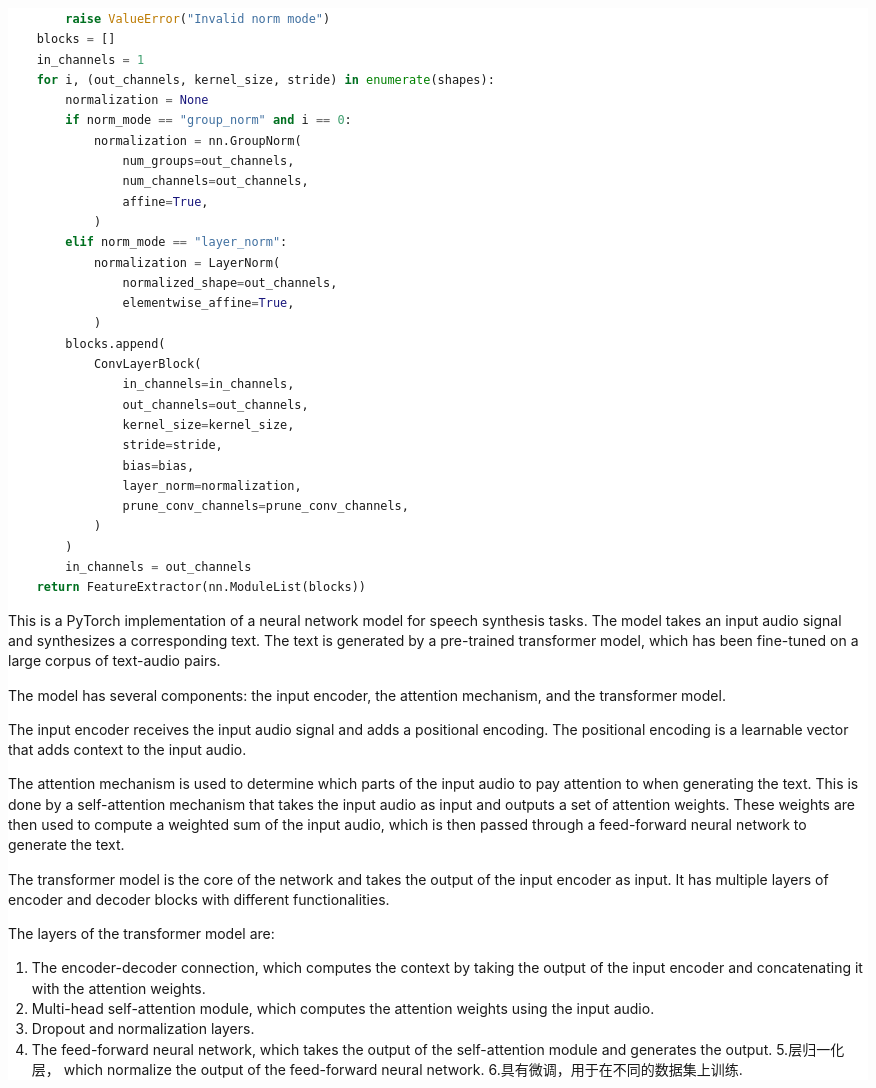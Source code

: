 ```py
        raise ValueError("Invalid norm mode")
    blocks = []
    in_channels = 1
    for i, (out_channels, kernel_size, stride) in enumerate(shapes):
        normalization = None
        if norm_mode == "group_norm" and i == 0:
            normalization = nn.GroupNorm(
                num_groups=out_channels,
                num_channels=out_channels,
                affine=True,
            )
        elif norm_mode == "layer_norm":
            normalization = LayerNorm(
                normalized_shape=out_channels,
                elementwise_affine=True,
            )
        blocks.append(
            ConvLayerBlock(
                in_channels=in_channels,
                out_channels=out_channels,
                kernel_size=kernel_size,
                stride=stride,
                bias=bias,
                layer_norm=normalization,
                prune_conv_channels=prune_conv_channels,
            )
        )
        in_channels = out_channels
    return FeatureExtractor(nn.ModuleList(blocks))


```

This is a PyTorch implementation of a neural network model for speech synthesis tasks. The model takes an input audio signal and synthesizes a corresponding text. The text is generated by a pre-trained transformer model, which has been fine-tuned on a large corpus of text-audio pairs.

The model has several components: the input encoder, the attention mechanism, and the transformer model.

The input encoder receives the input audio signal and adds a positional encoding. The positional encoding is a learnable vector that adds context to the input audio.

The attention mechanism is used to determine which parts of the input audio to pay attention to when generating the text. This is done by a self-attention mechanism that takes the input audio as input and outputs a set of attention weights. These weights are then used to compute a weighted sum of the input audio, which is then passed through a feed-forward neural network to generate the text.

The transformer model is the core of the network and takes the output of the input encoder as input. It has multiple layers of encoder and decoder blocks with different functionalities.

The layers of the transformer model are:

1. The encoder-decoder connection, which computes the context by taking the output of the input encoder and concatenating it with the attention weights.
2. Multi-head self-attention module, which computes the attention weights using the input audio.
3. Dropout and normalization layers.
4. The feed-forward neural network, which takes the output of the self-attention module and generates the output.
5.层归一化层， which normalize the output of the feed-forward neural network.
6.具有微调，用于在不同的数据集上训练.
